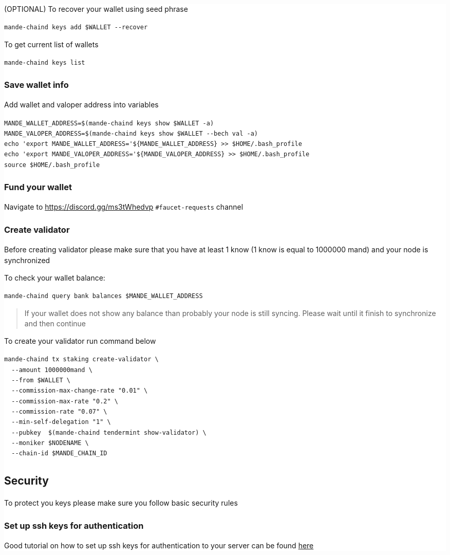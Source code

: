 (OPTIONAL) To recover your wallet using seed phrase
```
mande-chaind keys add $WALLET --recover
```

To get current list of wallets
```
mande-chaind keys list
```

### Save wallet info
Add wallet and valoper address into variables 
```
MANDE_WALLET_ADDRESS=$(mande-chaind keys show $WALLET -a)
MANDE_VALOPER_ADDRESS=$(mande-chaind keys show $WALLET --bech val -a)
echo 'export MANDE_WALLET_ADDRESS='${MANDE_WALLET_ADDRESS} >> $HOME/.bash_profile
echo 'export MANDE_VALOPER_ADDRESS='${MANDE_VALOPER_ADDRESS} >> $HOME/.bash_profile
source $HOME/.bash_profile
```

### Fund your wallet
Navigate to https://discord.gg/ms3tWhedvp `#faucet-requests` channel

### Create validator
Before creating validator please make sure that you have at least 1 know (1 know is equal to 1000000 mand) and your node is synchronized

To check your wallet balance:
```
mande-chaind query bank balances $MANDE_WALLET_ADDRESS
```
> If your wallet does not show any balance than probably your node is still syncing. Please wait until it finish to synchronize and then continue 

To create your validator run command below
```
mande-chaind tx staking create-validator \
  --amount 1000000mand \
  --from $WALLET \
  --commission-max-change-rate "0.01" \
  --commission-max-rate "0.2" \
  --commission-rate "0.07" \
  --min-self-delegation "1" \
  --pubkey  $(mande-chaind tendermint show-validator) \
  --moniker $NODENAME \
  --chain-id $MANDE_CHAIN_ID
```

## Security
To protect you keys please make sure you follow basic security rules

### Set up ssh keys for authentication
Good tutorial on how to set up ssh keys for authentication to your server can be found [here](https://www.digitalocean.com/community/tutorials/how-to-set-up-ssh-keys-on-ubuntu-20-04)
